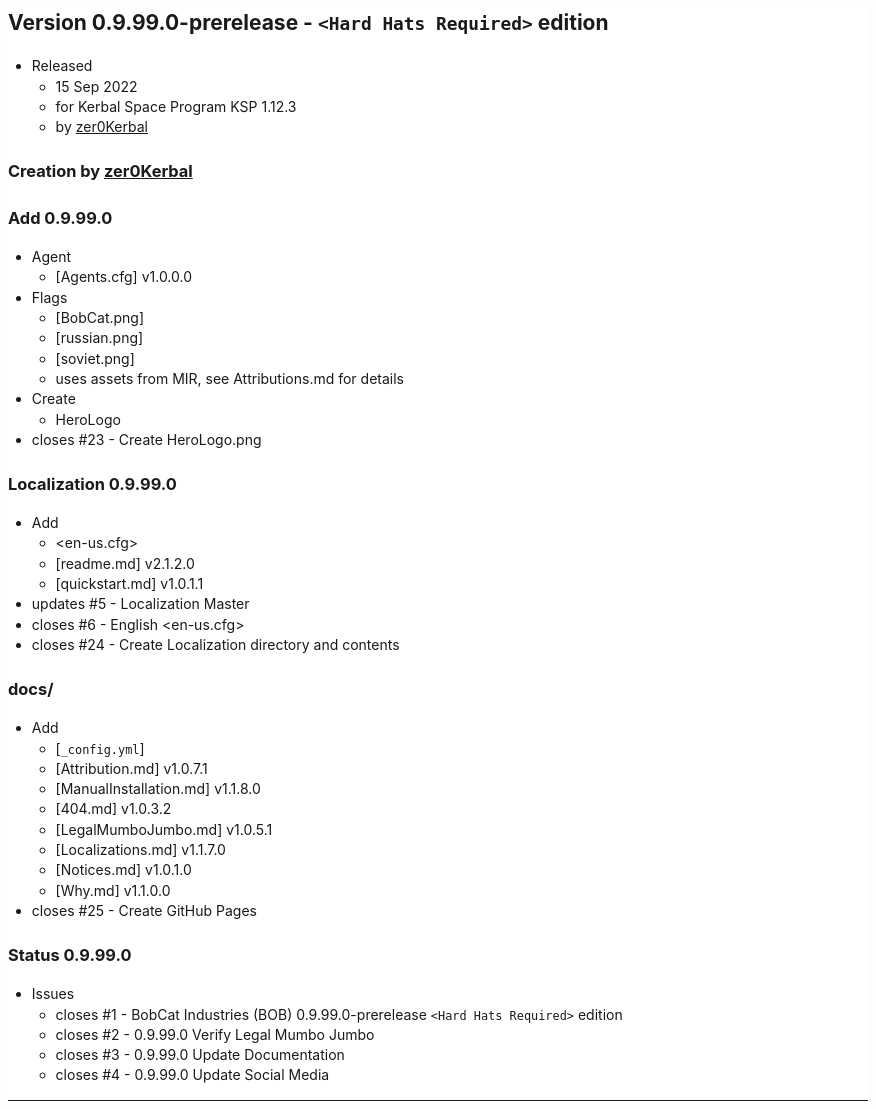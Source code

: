 ## Version 0.9.99.0-prerelease - `<Hard Hats Required>` edition

* Released
  * 15 Sep 2022  
  * for Kerbal Space Program KSP 1.12.3
  * by [zer0Kerbal](https://github.com/zer0Kerbal)

### Creation by [zer0Kerbal](https://github.com/zer0Kerbal)

### Add 0.9.99.0

* Agent
  * [Agents.cfg] v1.0.0.0
* Flags
  * [BobCat.png]
  * [russian.png]
  * [soviet.png]
  * uses assets from MIR, see Attributions.md for details
* Create
  * HeroLogo
* closes #23 - Create HeroLogo.png

### Localization 0.9.99.0

* Add
  * <en-us.cfg>
  * [readme.md] v2.1.2.0
  * [quickstart.md] v1.0.1.1
* updates #5 - Localization Master
* closes #6 - English <en-us.cfg>
* closes #24 - Create Localization directory and contents

### docs/

* Add
  * [`_config.yml`]
  * [Attribution.md] v1.0.7.1
  * [ManualInstallation.md] v1.1.8.0
  * [404.md] v1.0.3.2
  * [LegalMumboJumbo.md] v1.0.5.1
  * [Localizations.md] v1.1.7.0
  * [Notices.md] v1.0.1.0
  * [Why.md] v1.1.0.0
* closes #25 - Create GitHub Pages

### Status 0.9.99.0

* Issues
  * closes #1 - BobCat Industries (BOB) 0.9.99.0-prerelease `<Hard Hats Required>` edition
  * closes #2 - 0.9.99.0 Verify Legal Mumbo Jumbo
  * closes #3 - 0.9.99.0 Update Documentation
  * closes #4 - 0.9.99.0 Update Social Media

---
